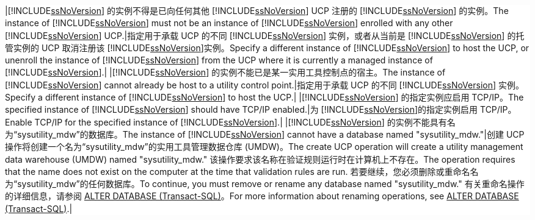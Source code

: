 |<span data-ttu-id="a3dd8-208">[!INCLUDE[ssNoVersion](../../includes/ssnoversion-md.md)] 的实例不得是已向任何其他 [!INCLUDE[ssNoVersion](../../includes/ssnoversion-md.md)] UCP 注册的 [!INCLUDE[ssNoVersion](../../includes/ssnoversion-md.md)] 的实例。</span><span class="sxs-lookup"><span data-stu-id="a3dd8-208">The instance of [!INCLUDE[ssNoVersion](../../includes/ssnoversion-md.md)] must not be an instance of [!INCLUDE[ssNoVersion](../../includes/ssnoversion-md.md)] enrolled with any other [!INCLUDE[ssNoVersion](../../includes/ssnoversion-md.md)] UCP.</span></span>|<span data-ttu-id="a3dd8-209">指定用于承载 UCP 的不同 [!INCLUDE[ssNoVersion](../../includes/ssnoversion-md.md)] 实例，或者从当前是 [!INCLUDE[ssNoVersion](../../includes/ssnoversion-md.md)] 的托管实例的 UCP 取消注册该 [!INCLUDE[ssNoVersion](../../includes/ssnoversion-md.md)]实例。</span><span class="sxs-lookup"><span data-stu-id="a3dd8-209">Specify a different instance of [!INCLUDE[ssNoVersion](../../includes/ssnoversion-md.md)] to host the UCP, or unenroll the instance of [!INCLUDE[ssNoVersion](../../includes/ssnoversion-md.md)] from the UCP where it is currently a managed instance of [!INCLUDE[ssNoVersion](../../includes/ssnoversion-md.md)].</span></span>|
|<span data-ttu-id="a3dd8-210">[!INCLUDE[ssNoVersion](../../includes/ssnoversion-md.md)] 的实例不能已是某一实用工具控制点的宿主。</span><span class="sxs-lookup"><span data-stu-id="a3dd8-210">The instance of [!INCLUDE[ssNoVersion](../../includes/ssnoversion-md.md)] cannot already be host to a utility control point.</span></span>|<span data-ttu-id="a3dd8-211">指定用于承载 UCP 的不同 [!INCLUDE[ssNoVersion](../../includes/ssnoversion-md.md)] 实例。</span><span class="sxs-lookup"><span data-stu-id="a3dd8-211">Specify a different instance of [!INCLUDE[ssNoVersion](../../includes/ssnoversion-md.md)] to host the UCP.</span></span>|
|<span data-ttu-id="a3dd8-212">[!INCLUDE[ssNoVersion](../../includes/ssnoversion-md.md)] 的指定实例应启用 TCP/IP。</span><span class="sxs-lookup"><span data-stu-id="a3dd8-212">The specified instance of [!INCLUDE[ssNoVersion](../../includes/ssnoversion-md.md)] should have TCP/IP enabled.</span></span>|<span data-ttu-id="a3dd8-213">为 [!INCLUDE[ssNoVersion](../../includes/ssnoversion-md.md)]的指定实例启用 TCP/IP。</span><span class="sxs-lookup"><span data-stu-id="a3dd8-213">Enable TCP/IP for the specified instance of [!INCLUDE[ssNoVersion](../../includes/ssnoversion-md.md)].</span></span>|
|<span data-ttu-id="a3dd8-214">[!INCLUDE[ssNoVersion](../../includes/ssnoversion-md.md)] 的实例不能具有名为“sysutility_mdw”的数据库。</span><span class="sxs-lookup"><span data-stu-id="a3dd8-214">The instance of [!INCLUDE[ssNoVersion](../../includes/ssnoversion-md.md)] cannot have a database named "sysutility_mdw."</span></span>|<span data-ttu-id="a3dd8-215">创建 UCP 操作将创建一个名为“sysutility_mdw”的实用工具管理数据仓库 (UMDW)。</span><span class="sxs-lookup"><span data-stu-id="a3dd8-215">The create UCP operation will create a utility management data warehouse (UMDW) named "sysutility_mdw."</span></span> <span data-ttu-id="a3dd8-216">该操作要求该名称在验证规则运行时在计算机上不存在。</span><span class="sxs-lookup"><span data-stu-id="a3dd8-216">The operation requires that the name does not exist on the computer at the time that validation rules are run.</span></span> <span data-ttu-id="a3dd8-217">若要继续，您必须删除或重命名名为“sysutility_mdw”的任何数据库。</span><span class="sxs-lookup"><span data-stu-id="a3dd8-217">To continue, you must remove or rename any database named "sysutility_mdw."</span></span> <span data-ttu-id="a3dd8-218">有关重命名操作的详细信息，请参阅 [ALTER DATABASE (Transact-SQL)](/sql/t-sql/statements/alter-database-transact-sql)。</span><span class="sxs-lookup"><span data-stu-id="a3dd8-218">For more information about renaming operations, see [ALTER DATABASE &#40;Transact-SQL&#41;](/sql/t-sql/statements/alter-database-transact-sql).</span></span>|